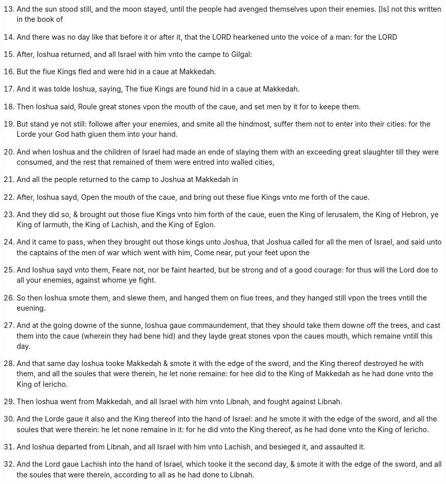 13. And the sun stood still, and the moon stayed, until the people had avenged themselves upon their enemies. [Is] not this written in the book of 

14. And there was no day like that before it or after it, that the LORD hearkened unto the voice of a man: for the LORD 

15. After, Ioshua returned, and all Israel with him vnto the campe to Gilgal:

16. But the fiue Kings fled and were hid in a caue at Makkedah.

17. And it was tolde Ioshua, saying, The fiue Kings are found hid in a caue at Makkedah.

18. Then Ioshua said, Roule great stones vpon the mouth of the caue, and set men by it for to keepe them.

19. But stand ye not still: followe after your enemies, and smite all the hindmost, suffer them not to enter into their cities: for the Lorde your God hath giuen them into your hand.

20. And when Ioshua and the children of Israel had made an ende of slaying them with an exceeding great slaughter till they were consumed, and the rest that remained of them were entred into walled cities,

21. And all the people returned to the camp to Joshua at Makkedah in 

22. After, Ioshua sayd, Open the mouth of the caue, and bring out these fiue Kings vnto me forth of the caue.

23. And they did so, & brought out those fiue Kings vnto him forth of the caue, euen the King of Ierusalem, the King of Hebron, ye King of Iarmuth, the King of Lachish, and the King of Eglon.

24. And it came to pass, when they brought out those kings unto Joshua, that Joshua called for all the men of Israel, and said unto the captains of the men of war which went with him, Come near, put your feet upon the 

25. And Ioshua sayd vnto them, Feare not, nor be faint hearted, but be strong and of a good courage: for thus will the Lord doe to all your enemies, against whome ye fight.

26. So then Ioshua smote them, and slewe them, and hanged them on fiue trees, and they hanged still vpon the trees vntill the euening.

27. And at the going downe of the sunne, Ioshua gaue commaundement, that they should take them downe off the trees, and cast them into the caue (wherein they had bene hid) and they layde great stones vpon the caues mouth, which remaine vntill this day.

28. And that same day Ioshua tooke Makkedah & smote it with the edge of the sword, and the King thereof destroyed he with them, and all the soules that were therein, he let none remaine: for hee did to the King of Makkedah as he had done vnto the King of Iericho.

29. Then Ioshua went from Makkedah, and all Israel with him vnto Libnah, and fought against Libnah.

30. And the Lorde gaue it also and the King thereof into the hand of Israel: and he smote it with the edge of the sword, and all the soules that were therein: he let none remaine in it: for he did vnto the King thereof, as he had done vnto the King of Iericho.

31. And Ioshua departed from Libnah, and all Israel with him vnto Lachish, and besieged it, and assaulted it.

32. And the Lord gaue Lachish into the hand of Israel, which tooke it the second day, & smote it with the edge of the sword, and all the soules that were therein, according to all as he had done to Libnah.
